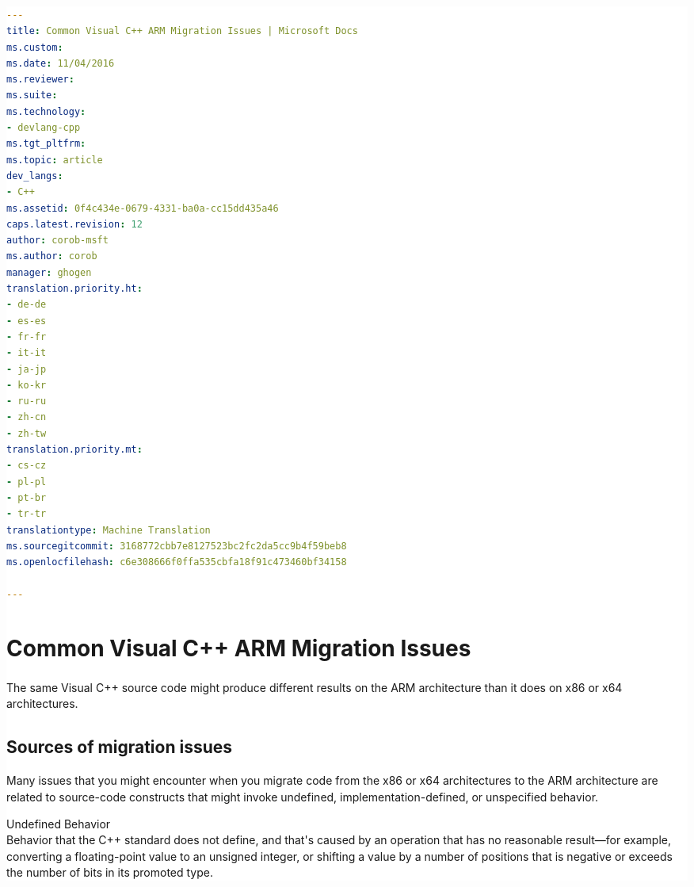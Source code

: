 ```yaml
---
title: Common Visual C++ ARM Migration Issues | Microsoft Docs
ms.custom: 
ms.date: 11/04/2016
ms.reviewer: 
ms.suite: 
ms.technology:
- devlang-cpp
ms.tgt_pltfrm: 
ms.topic: article
dev_langs:
- C++
ms.assetid: 0f4c434e-0679-4331-ba0a-cc15dd435a46
caps.latest.revision: 12
author: corob-msft
ms.author: corob
manager: ghogen
translation.priority.ht:
- de-de
- es-es
- fr-fr
- it-it
- ja-jp
- ko-kr
- ru-ru
- zh-cn
- zh-tw
translation.priority.mt:
- cs-cz
- pl-pl
- pt-br
- tr-tr
translationtype: Machine Translation
ms.sourcegitcommit: 3168772cbb7e8127523bc2fc2da5cc9b4f59beb8
ms.openlocfilehash: c6e308666f0ffa535cbfa18f91c473460bf34158

---
```

# Common Visual C++ ARM Migration Issues
The same Visual C++ source code might produce different results on the ARM architecture than it does on x86 or x64 architectures.  
  
## Sources of migration issues  
 Many issues that you might encounter when you migrate code from the x86 or x64 architectures to the ARM architecture are related to source-code constructs that might invoke undefined, implementation-defined, or unspecified behavior.  
  
 Undefined Behavior  
 Behavior that the C++ standard does not define, and that's caused by an operation that has no reasonable result—for example, converting a floating-point value to an unsigned integer, or shifting a value by a number of positions that is negative or exceeds the number of bits in its promoted type.  
  